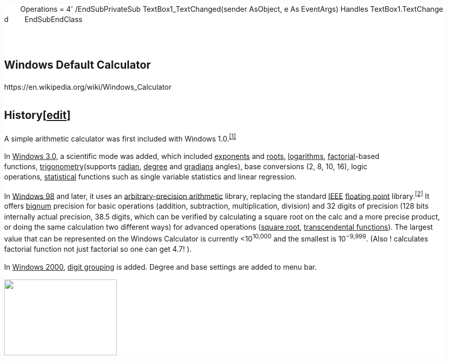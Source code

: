 &nbsp;&nbsp;&nbsp;&nbsp;&nbsp;&nbsp;&nbsp;&nbsp;Operations&nbsp;=&nbsp;<span class="visualBasic__number">4</span><span class="visualBasic__com">'&nbsp;/</span><span class="visualBasic__keyword">End</span><span class="visualBasic__keyword">Sub</span><span class="visualBasic__keyword">Private</span><span class="visualBasic__keyword">Sub</span>&nbsp;TextBox1_TextChanged(sender&nbsp;<span class="visualBasic__keyword">As</span><span class="visualBasic__keyword">Object</span>,&nbsp;e&nbsp;<span class="visualBasic__keyword">As</span>&nbsp;EventArgs)&nbsp;<span class="visualBasic__keyword">Handles</span>&nbsp;TextBox1.TextChanged&nbsp;
&nbsp;
&nbsp;&nbsp;&nbsp;&nbsp;<span class="visualBasic__keyword">End</span><span class="visualBasic__keyword">Sub</span><span class="visualBasic__keyword">End</span><span class="visualBasic__keyword">Class</span></pre>
</div>
</div>
</div>
</h2>
<p>&nbsp;</p>
<h2>Windows Default Calculator&nbsp;</h2>
<p>https://en.wikipedia.org/wiki/Windows_Calculator</p>
<h2><span id="History" class="mw-headline">History</span><span class="mw-editsection"><span class="mw-editsection-bracket">[</span><a title="Edit section: History" href="https://en.wikipedia.org/w/index.php?title=Windows_Calculator&action=edit&section=1">edit</a><span class="mw-editsection-bracket">]</span></span></h2>
<p>A simple arithmetic calculator was first included with Windows 1.0.<sup id="cite_ref-1" class="reference"><a href="https://en.wikipedia.org/wiki/Windows_Calculator#cite_note-1">[1]</a></sup></p>
<p>In&nbsp;<a title="Windows 3.0" href="https://en.wikipedia.org/wiki/Windows_3.0">Windows 3.0</a>, a scientific mode was added, which included&nbsp;<a class="mw-redirect" title="Exponent" href="https://en.wikipedia.org/wiki/Exponent">exponents</a>&nbsp;and&nbsp;<a class="mw-redirect" title="Root (math)" href="https://en.wikipedia.org/wiki/Root_(math)">roots</a>,&nbsp;<a title="Logarithm" href="https://en.wikipedia.org/wiki/Logarithm">logarithms</a>,&nbsp;<a title="Factorial" href="https://en.wikipedia.org/wiki/Factorial">factorial</a>-based
 functions,&nbsp;<a title="Trigonometry" href="https://en.wikipedia.org/wiki/Trigonometry">trigonometry</a>(supports&nbsp;<a title="Radian" href="https://en.wikipedia.org/wiki/Radian">radian</a>,&nbsp;<a title="Degree (angle)" href="https://en.wikipedia.org/wiki/Degree_(angle)">degree</a>&nbsp;and&nbsp;<a class="mw-redirect" title="Gradians" href="https://en.wikipedia.org/wiki/Gradians">gradians</a>&nbsp;angles),
 base conversions (2, 8, 10, 16), logic operations,&nbsp;<a class="mw-redirect" title="Statistical" href="https://en.wikipedia.org/wiki/Statistical">statistical</a>&nbsp;functions such as single variable statistics and linear regression.</p>
<p>In&nbsp;<a title="Windows 98" href="https://en.wikipedia.org/wiki/Windows_98">Windows 98</a>&nbsp;and later, it uses an&nbsp;<a title="Arbitrary-precision arithmetic" href="https://en.wikipedia.org/wiki/Arbitrary-precision_arithmetic">arbitrary-precision
 arithmetic</a>&nbsp;library, replacing the standard&nbsp;<a class="mw-redirect" title="IEEE" href="https://en.wikipedia.org/wiki/IEEE">IEEE</a>&nbsp;<a class="mw-redirect" title="Floating point" href="https://en.wikipedia.org/wiki/Floating_point">floating
 point</a>&nbsp;library.<sup id="cite_ref-2" class="reference"><a href="https://en.wikipedia.org/wiki/Windows_Calculator#cite_note-2">[2]</a></sup>&nbsp;It offers&nbsp;<a class="mw-redirect" title="Bignum" href="https://en.wikipedia.org/wiki/Bignum">bignum</a>&nbsp;precision
 for basic operations (addition, subtraction, multiplication, division) and 32 digits of precision (128 bits internally actual precision, 38.5 digits, which can be verified by calculating a square root on the calc and a more precise product, or doing the same
 calculation two different ways) for advanced operations (<a title="Square root" href="https://en.wikipedia.org/wiki/Square_root">square root</a>,&nbsp;<a title="Transcendental function" href="https://en.wikipedia.org/wiki/Transcendental_function">transcendental
 functions</a>). The largest value that can be represented on the Windows Calculator is currently&nbsp;<span class="nowrap">&lt;10<sup>10,000</sup></span>&nbsp;and the smallest is&nbsp;<span class="nowrap">10<sup>&minus;9,999</sup></span>. (Also&nbsp;!
 calculates factorial function not just factorial so one can get 4.7! ).</p>
<p>In&nbsp;<a title="Windows 2000" href="https://en.wikipedia.org/wiki/Windows_2000">Windows 2000</a>,&nbsp;<a class="mw-redirect" title="Digit grouping" href="https://en.wikipedia.org/wiki/Digit_grouping">digit grouping</a>&nbsp;is added. Degree and base
 settings are added to menu bar.</p>
<div class="thumb tright">
<div class="thumbinner"><a class="image" href="https://en.wikipedia.org/wiki/File:Calculator_Vista_Scientific.png"><img class="thumbimage" src="https://upload.wikimedia.org/wikipedia/en/thumb/2/24/Calculator_Vista_Scientific.png/220px-Calculator_Vista_Scientific.png" alt="" width="220" height="148"></a>